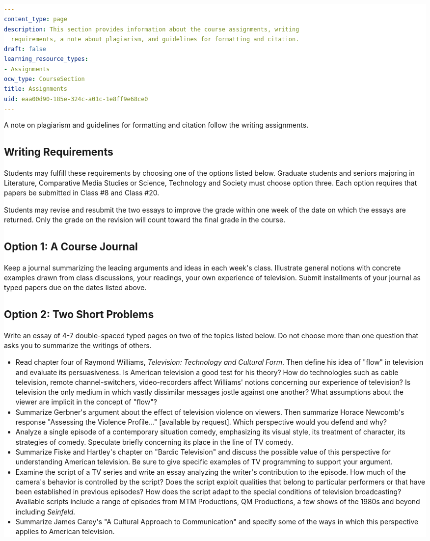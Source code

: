 ```yaml
---
content_type: page
description: This section provides information about the course assignments, writing
  requirements, a note about plagiarism, and guidelines for formatting and citation.
draft: false
learning_resource_types:
- Assignments
ocw_type: CourseSection
title: Assignments
uid: eaa00d90-185e-324c-a01c-1e8ff9e68ce0
---
```

A note on plagiarism and guidelines for formatting and citation follow the writing assignments.

## Writing Requirements

Students may fulfill these requirements by choosing one of the options listed below. Graduate students and seniors majoring in Literature, Comparative Media Studies or Science, Technology and Society must choose option three. Each option requires that papers be submitted in Class #8 and Class #20.

Students may revise and resubmit the two essays to improve the grade within one week of the date on which the essays are returned. Only the grade on the revision will count toward the final grade in the course.

## Option 1: A Course Journal

Keep a journal summarizing the leading arguments and ideas in each week's class. Illustrate general notions with concrete examples drawn from class discussions, your readings, your own experience of television. Submit installments of your journal as typed papers due on the dates listed above.

## Option 2: Two Short Problems

Write an essay of 4-7 double-spaced typed pages on two of the topics listed below. Do not choose more than one question that asks you to summarize the writings of others.

- Read chapter four of Raymond Williams, *Television: Technology and Cultural Form*. Then define his idea of "flow" in television and evaluate its persuasiveness. Is American television a good test for his theory? How do technologies such as cable television, remote channel-switchers, video-recorders affect Williams' notions concerning our experience of television? Is television the only medium in which vastly dissimilar messages jostle against one another? What assumptions about the viewer are implicit in the concept of "flow"?
- Summarize Gerbner's argument about the effect of television violence on viewers. Then summarize Horace Newcomb's response "Assessing the Violence Profile…" \[available by request\]. Which perspective would you defend and why?
- Analyze a single episode of a contemporary situation comedy, emphasizing its visual style, its treatment of character, its strategies of comedy. Speculate briefly concerning its place in the line of TV comedy.
- Summarize Fiske and Hartley's chapter on "Bardic Television" and discuss the possible value of this perspective for understanding American television. Be sure to give specific examples of TV programming to support your argument.
- Examine the script of a TV series and write an essay analyzing the writer's contribution to the episode. How much of the camera's behavior is controlled by the script? Does the script exploit qualities that belong to particular performers or that have been established in previous episodes? How does the script adapt to the special conditions of television broadcasting? Available scripts include a range of episodes from MTM Productions, QM Productions, a few shows of the 1980s and beyond including *Seinfeld.*
- Summarize James Carey's "A Cultural Approach to Communication" and specify some of the ways in which this perspective applies to American television.